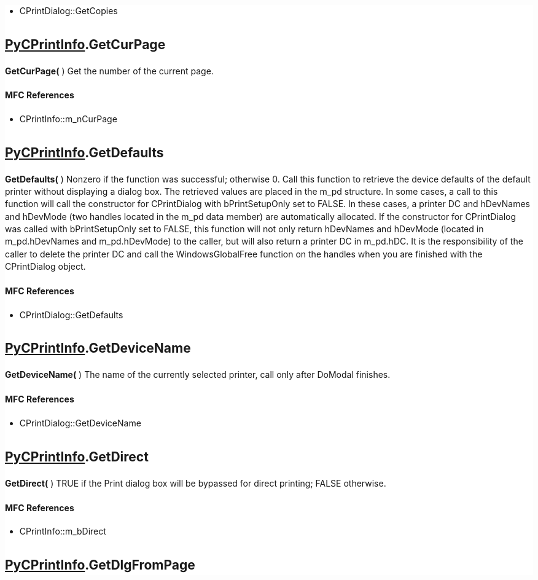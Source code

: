
  - CPrintDialog::GetCopies

## [PyCPrintInfo](#pycprintinfo)\.GetCurPage

 **GetCurPage\(** \)
Get the number of the current page\.

#### MFC References


  - CPrintInfo::m\_nCurPage

## [PyCPrintInfo](#pycprintinfo)\.GetDefaults

 **GetDefaults\(** \)
Nonzero if the function was successful; otherwise 0\.  Call this function to retrieve the device defaults of the default printer without displaying a dialog box\. The retrieved values are placed in the m\_pd structure\.  In some cases, a call to this function will call the constructor for CPrintDialog with bPrintSetupOnly set to FALSE\. In these cases, a printer DC and hDevNames and hDevMode \(two handles located in the m\_pd data member\) are automatically allocated\.  If the constructor for CPrintDialog was called with bPrintSetupOnly set to FALSE, this function will not only return hDevNames and hDevMode \(located in m\_pd\.hDevNames and m\_pd\.hDevMode\) to the caller, but will also return a printer DC in m\_pd\.hDC\. It is the responsibility of the caller to delete the printer DC and call the WindowsGlobalFree function on the handles when you are finished with the CPrintDialog object\.

#### MFC References


  - CPrintDialog::GetDefaults

## [PyCPrintInfo](#pycprintinfo)\.GetDeviceName

 **GetDeviceName\(** \)
The name of the currently selected printer, call only after DoModal finishes\.

#### MFC References


  - CPrintDialog::GetDeviceName

## [PyCPrintInfo](#pycprintinfo)\.GetDirect

 **GetDirect\(** \)
TRUE if the Print dialog box will be bypassed for direct printing; FALSE otherwise\.

#### MFC References


  - CPrintInfo::m\_bDirect

## [PyCPrintInfo](#pycprintinfo)\.GetDlgFromPage
